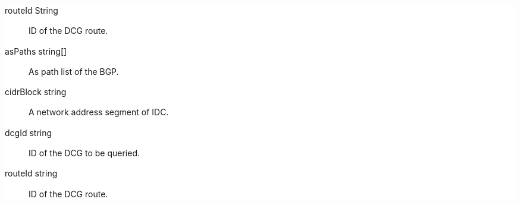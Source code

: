 <a data-swiftype-name="resource-property" data-swiftype-type="text" href="#routeid_java" style="color: inherit; text-decoration: inherit;">route<wbr>Id</a>
</span>
        <span class="property-indicator"></span>
        <span class="property-type">String</span>
    </dt>
    <dd><p>ID of the DCG route.</p>
</dd></dl>
</pulumi-choosable>
</div>

<div>
<pulumi-choosable type="language" values="javascript,typescript">
<dl class="resources-properties"><dt class="property-required"
            title="Required">
        <span id="aspaths_nodejs">
<a data-swiftype-name="resource-property" data-swiftype-type="text" href="#aspaths_nodejs" style="color: inherit; text-decoration: inherit;">as<wbr>Paths</a>
</span>
        <span class="property-indicator"></span>
        <span class="property-type">string[]</span>
    </dt>
    <dd><p>As path list of the BGP.</p>
</dd><dt class="property-required"
            title="Required">
        <span id="cidrblock_nodejs">
<a data-swiftype-name="resource-property" data-swiftype-type="text" href="#cidrblock_nodejs" style="color: inherit; text-decoration: inherit;">cidr<wbr>Block</a>
</span>
        <span class="property-indicator"></span>
        <span class="property-type">string</span>
    </dt>
    <dd><p>A network address segment of IDC.</p>
</dd><dt class="property-required"
            title="Required">
        <span id="dcgid_nodejs">
<a data-swiftype-name="resource-property" data-swiftype-type="text" href="#dcgid_nodejs" style="color: inherit; text-decoration: inherit;">dcg<wbr>Id</a>
</span>
        <span class="property-indicator"></span>
        <span class="property-type">string</span>
    </dt>
    <dd><p>ID of the DCG to be queried.</p>
</dd><dt class="property-required"
            title="Required">
        <span id="routeid_nodejs">
<a data-swiftype-name="resource-property" data-swiftype-type="text" href="#routeid_nodejs" style="color: inherit; text-decoration: inherit;">route<wbr>Id</a>
</span>
        <span class="property-indicator"></span>
        <span class="property-type">string</span>
    </dt>
    <dd><p>ID of the DCG route.</p>
</dd></dl>
</pulumi-choosable>
</div>
